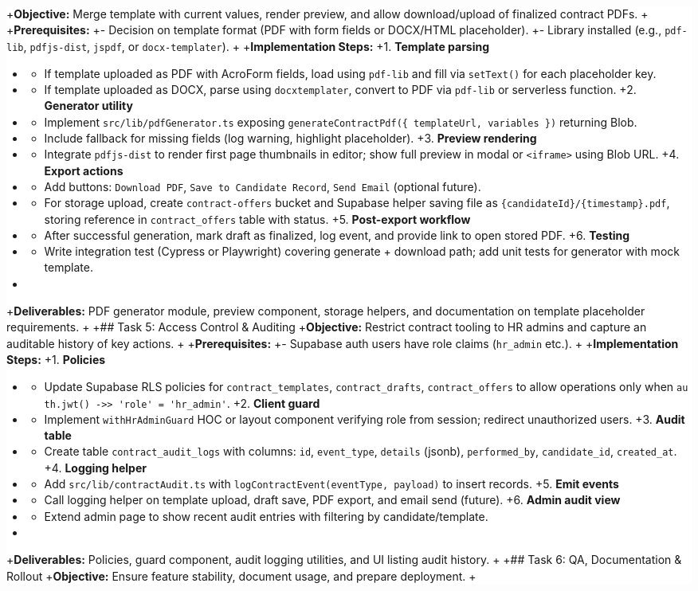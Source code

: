 +**Objective:** Merge template with current values, render preview, and allow download/upload of finalized contract PDFs.
+
+**Prerequisites:**
+- Decision on template format (PDF with form fields or DOCX/HTML placeholder).
+- Library installed (e.g., `pdf-lib`, `pdfjs-dist`, `jspdf`, or `docx-templater`).
+
+**Implementation Steps:**
+1. **Template parsing**
+   - If template uploaded as PDF with AcroForm fields, load using `pdf-lib` and fill via `setText()` for each placeholder key.
+   - If template uploaded as DOCX, parse using `docxtemplater`, convert to PDF via `pdf-lib` or serverless function.
+2. **Generator utility**
+   - Implement `src/lib/pdfGenerator.ts` exposing `generateContractPdf({ templateUrl, variables })` returning Blob.
+   - Include fallback for missing fields (log warning, highlight placeholder).
+3. **Preview rendering**
+   - Integrate `pdfjs-dist` to render first page thumbnails in editor; show full preview in modal or `<iframe>` using Blob URL.
+4. **Export actions**
+   - Add buttons: `Download PDF`, `Save to Candidate Record`, `Send Email` (optional future).
+   - For storage upload, create `contract-offers` bucket and Supabase helper saving file as `{candidateId}/{timestamp}.pdf`, storing reference in `contract_offers` table with status.
+5. **Post-export workflow**
+   - After successful generation, mark draft as finalized, log event, and provide link to open stored PDF.
+6. **Testing**
+   - Write integration test (Cypress or Playwright) covering generate + download path; add unit tests for generator with mock template.
+
+**Deliverables:** PDF generator module, preview component, storage helpers, and documentation on template placeholder requirements.
+
+## Task 5: Access Control & Auditing
+**Objective:** Restrict contract tooling to HR admins and capture an auditable history of key actions.
+
+**Prerequisites:**
+- Supabase auth users have role claims (`hr_admin` etc.).
+
+**Implementation Steps:**
+1. **Policies**
+   - Update Supabase RLS policies for `contract_templates`, `contract_drafts`, `contract_offers` to allow operations only when `auth.jwt() ->> 'role' = 'hr_admin'`.
+2. **Client guard**
+   - Implement `withHrAdminGuard` HOC or layout component verifying role from session; redirect unauthorized users.
+3. **Audit table**
+   - Create table `contract_audit_logs` with columns: `id`, `event_type`, `details` (jsonb), `performed_by`, `candidate_id`, `created_at`.
+4. **Logging helper**
+   - Add `src/lib/contractAudit.ts` with `logContractEvent(eventType, payload)` to insert records.
+5. **Emit events**
+   - Call logging helper on template upload, draft save, PDF export, and email send (future).
+6. **Admin audit view**
+   - Extend admin page to show recent audit entries with filtering by candidate/template.
+
+**Deliverables:** Policies, guard component, audit logging utilities, and UI listing audit history.
+
+## Task 6: QA, Documentation & Rollout
+**Objective:** Ensure feature stability, document usage, and prepare deployment.
+